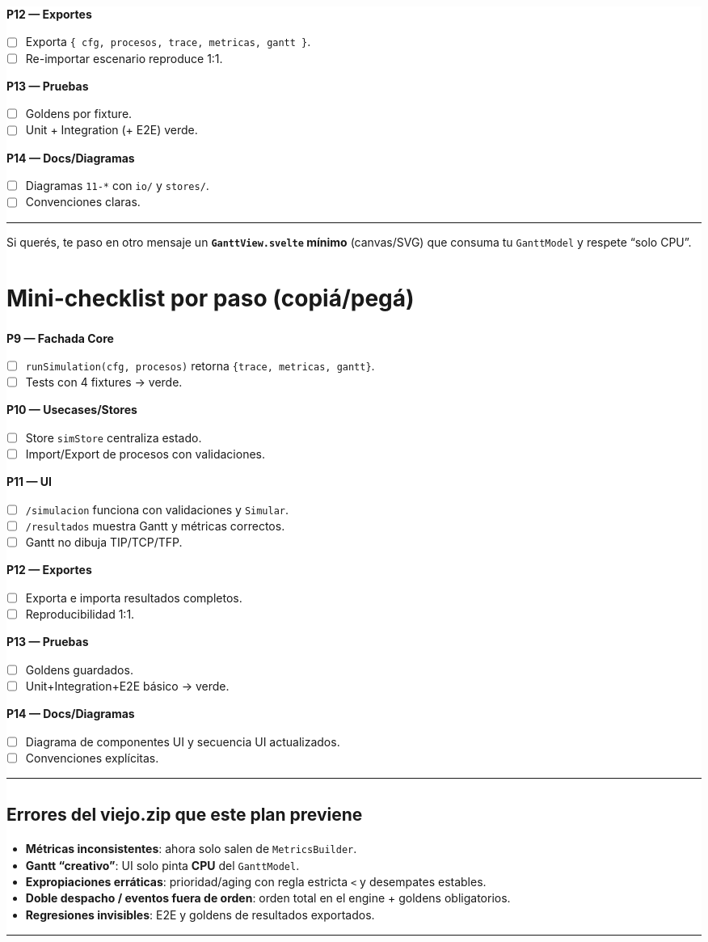 **P12 — Exportes**

* [ ] Exporta `{ cfg, procesos, trace, metricas, gantt }`.
* [ ] Re-importar escenario reproduce 1:1.

**P13 — Pruebas**

* [ ] Goldens por fixture.
* [ ] Unit + Integration (+ E2E) verde.

**P14 — Docs/Diagramas**

* [ ] Diagramas `11-*` con `io/` y `stores/`.
* [ ] Convenciones claras.

---

Si querés, te paso en otro mensaje un **`GanttView.svelte` mínimo** (canvas/SVG) que consuma tu `GanttModel` y respete “solo CPU”.


# Mini-checklist por paso (copiá/pegá)

**P9 — Fachada Core**

* [ ] `runSimulation(cfg, procesos)` retorna `{trace, metricas, gantt}`.
* [ ] Tests con 4 fixtures → verde.

**P10 — Usecases/Stores**

* [ ] Store `simStore` centraliza estado.
* [ ] Import/Export de procesos con validaciones.

**P11 — UI**

* [ ] `/simulacion` funciona con validaciones y `Simular`.
* [ ] `/resultados` muestra Gantt y métricas correctos.
* [ ] Gantt no dibuja TIP/TCP/TFP.

**P12 — Exportes**

* [ ] Exporta e importa resultados completos.
* [ ] Reproducibilidad 1:1.

**P13 — Pruebas**

* [ ] Goldens guardados.
* [ ] Unit+Integration+E2E básico → verde.

**P14 — Docs/Diagramas**

* [ ] Diagrama de componentes UI y secuencia UI actualizados.
* [ ] Convenciones explícitas.

---

## Errores del viejo.zip que este plan previene

* **Métricas inconsistentes**: ahora solo salen de `MetricsBuilder`.
* **Gantt “creativo”**: UI solo pinta **CPU** del `GanttModel`.
* **Expropiaciones erráticas**: prioridad/aging con regla estricta `<` y desempates estables.
* **Doble despacho / eventos fuera de orden**: orden total en el engine + goldens obligatorios.
* **Regresiones invisibles**: E2E y goldens de resultados exportados.

---
